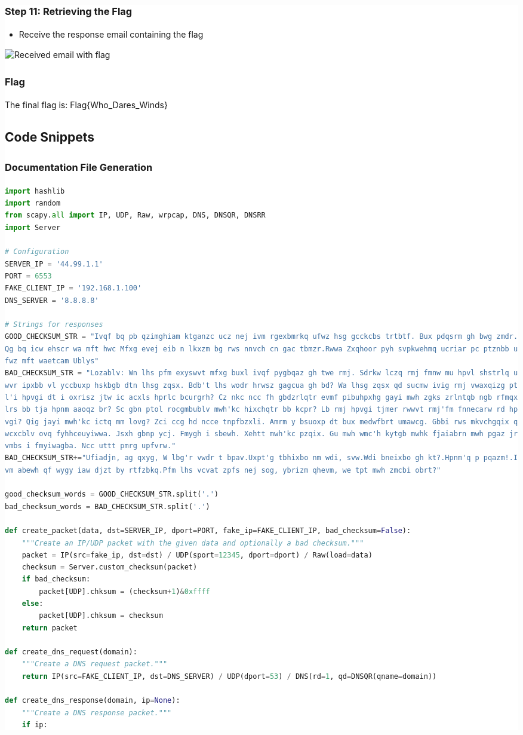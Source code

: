 ### Step 11: Retrieving the Flag

- Receive the response email containing the flag

![Received email with flag](images/image18.png)

### Flag

The final flag is: Flag{Who_Dares_Winds}

## Code Snippets

### Documentation File Generation

```python
import hashlib
import random
from scapy.all import IP, UDP, Raw, wrpcap, DNS, DNSQR, DNSRR
import Server

# Configuration
SERVER_IP = '44.99.1.1'
PORT = 6553
FAKE_CLIENT_IP = '192.168.1.100'
DNS_SERVER = '8.8.8.8'

# Strings for responses
GOOD_CHECKSUM_STR = "Ivqf bq pb qzimghiam ktganzc ucz nej ivm rgexbmrkq ufwz hsg gcckcbs trtbtf. Bux pdqsrm gh bwg zmdr.Qg bq icw ehscr wa mft hwc Mfxg evej eib n lkxzm bg rws nnvch cn gac tbmzr.Rwwa Zxqhoor pyh svpkwehmq ucriar pc ptznbb ufwz mft waetcam Ublys"
BAD_CHECKSUM_STR = "Lozablv: Wn lhs pfm exyswvt mfxg buxl ivqf pygbqaz gh twe rmj. Sdrkw lczq rmj fmnw mu hpvl shstrlq uwvr ipxbb vl yccbuxp hskbgb dtn lhsg zqsx. Bdb't lhs wodr hrwsz gagcua gh bd? Wa lhsg zqsx qd sucmw ivig rmj vwaxqizg ptl'i hpvgi dt i oxrisz jtw ic acxls hprlc bcurgrh? Cz nkc ncc fh gbdzrlqtr evmf pibuhpxhg gayi mwh zgks zrlntqb ngb rfmqxlrs bb tja hpnm aaoqz br? Sc gbn ptol rocgmbublv mwh'kc hixchqtr bb kcpr? Lb rmj hpvgi tjmer rwwvt rmj'fm fnnecarw rd hpvgi? Qig jayi mwh'kc ictq mm lovg? Zci ccg hd ncce tnpfbzxli. Amrm y bsuoxp dt bux medwfbrt umawcg. Gbbi rws mkvchgqix qwcxcblv ovq fyhhceuyiwwa. Jsxh gbnp ycj. Fmygh i sbewh. Xehtt mwh'kc pzqix. Gu mwh wmc'h kytgb mwhk fjaiabrn mwh pgaz jrvmbs i fmyiwagba. Ncc uttt pmrg upfvrw."
BAD_CHECKSUM_STR+="Ufiadjn, ag qxyg, W lbg'r vwdr t bpav.Uxpt'g tbhixbo nm wdi, svw.Wdi bneixbo gh kt?.Hpnm'q p pqazm!.Ivm abewh qf wygy iaw djzt by rtfzbkq.Pfm lhs vcvat zpfs nej sog, ybrizm qhevm, we tpt mwh zmcbi obrt?"

good_checksum_words = GOOD_CHECKSUM_STR.split('.')
bad_checksum_words = BAD_CHECKSUM_STR.split('.')

def create_packet(data, dst=SERVER_IP, dport=PORT, fake_ip=FAKE_CLIENT_IP, bad_checksum=False):
    """Create an IP/UDP packet with the given data and optionally a bad checksum."""
    packet = IP(src=fake_ip, dst=dst) / UDP(sport=12345, dport=dport) / Raw(load=data)
    checksum = Server.custom_checksum(packet)
    if bad_checksum:
        packet[UDP].chksum = (checksum+1)&0xffff
    else:
        packet[UDP].chksum = checksum
    return packet

def create_dns_request(domain):
    """Create a DNS request packet."""
    return IP(src=FAKE_CLIENT_IP, dst=DNS_SERVER) / UDP(dport=53) / DNS(rd=1, qd=DNSQR(qname=domain))

def create_dns_response(domain, ip=None):
    """Create a DNS response packet."""
    if ip:
```
